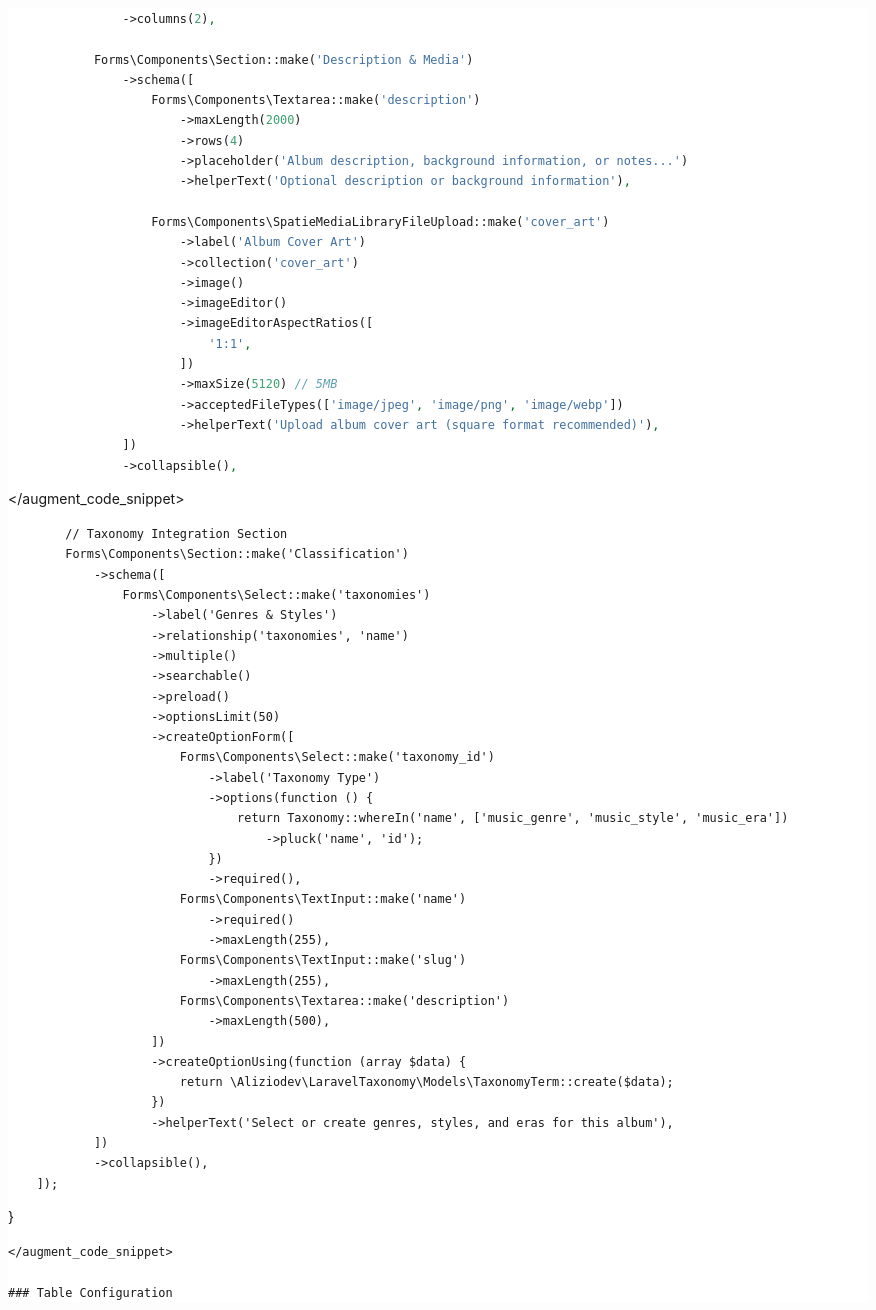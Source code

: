 ````php
                ->columns(2),

            Forms\Components\Section::make('Description & Media')
                ->schema([
                    Forms\Components\Textarea::make('description')
                        ->maxLength(2000)
                        ->rows(4)
                        ->placeholder('Album description, background information, or notes...')
                        ->helperText('Optional description or background information'),

                    Forms\Components\SpatieMediaLibraryFileUpload::make('cover_art')
                        ->label('Album Cover Art')
                        ->collection('cover_art')
                        ->image()
                        ->imageEditor()
                        ->imageEditorAspectRatios([
                            '1:1',
                        ])
                        ->maxSize(5120) // 5MB
                        ->acceptedFileTypes(['image/jpeg', 'image/png', 'image/webp'])
                        ->helperText('Upload album cover art (square format recommended)'),
                ])
                ->collapsible(),
````
</augment_code_snippet>

            // Taxonomy Integration Section
            Forms\Components\Section::make('Classification')
                ->schema([
                    Forms\Components\Select::make('taxonomies')
                        ->label('Genres & Styles')
                        ->relationship('taxonomies', 'name')
                        ->multiple()
                        ->searchable()
                        ->preload()
                        ->optionsLimit(50)
                        ->createOptionForm([
                            Forms\Components\Select::make('taxonomy_id')
                                ->label('Taxonomy Type')
                                ->options(function () {
                                    return Taxonomy::whereIn('name', ['music_genre', 'music_style', 'music_era'])
                                        ->pluck('name', 'id');
                                })
                                ->required(),
                            Forms\Components\TextInput::make('name')
                                ->required()
                                ->maxLength(255),
                            Forms\Components\TextInput::make('slug')
                                ->maxLength(255),
                            Forms\Components\Textarea::make('description')
                                ->maxLength(500),
                        ])
                        ->createOptionUsing(function (array $data) {
                            return \Aliziodev\LaravelTaxonomy\Models\TaxonomyTerm::create($data);
                        })
                        ->helperText('Select or create genres, styles, and eras for this album'),
                ])
                ->collapsible(),
        ]);
}
````
</augment_code_snippet>

### Table Configuration
````